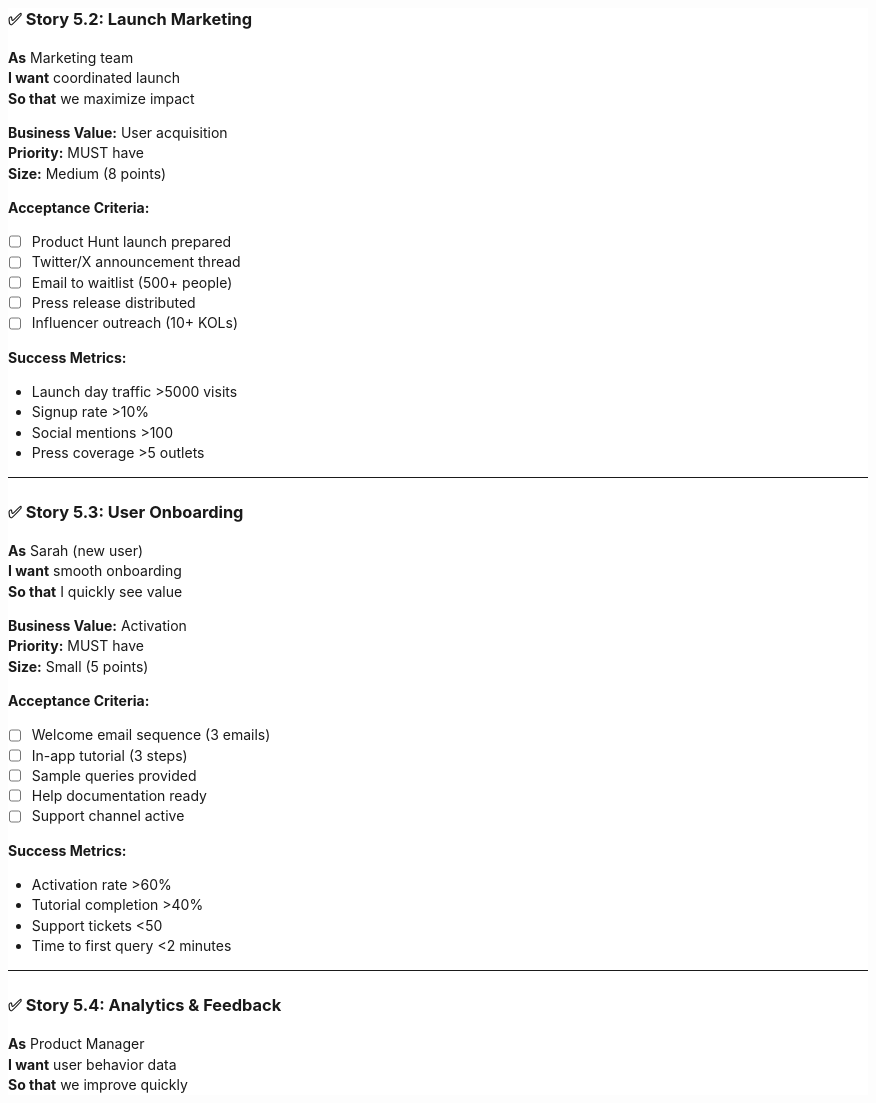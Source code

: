### ✅ Story 5.2: Launch Marketing
**As** Marketing team  
**I want** coordinated launch  
**So that** we maximize impact  

**Business Value:** User acquisition  
**Priority:** MUST have  
**Size:** Medium (8 points)  

**Acceptance Criteria:**
- [ ] Product Hunt launch prepared
- [ ] Twitter/X announcement thread
- [ ] Email to waitlist (500+ people)
- [ ] Press release distributed
- [ ] Influencer outreach (10+ KOLs)

**Success Metrics:**
- Launch day traffic >5000 visits
- Signup rate >10%
- Social mentions >100
- Press coverage >5 outlets

---

### ✅ Story 5.3: User Onboarding
**As** Sarah (new user)  
**I want** smooth onboarding  
**So that** I quickly see value  

**Business Value:** Activation  
**Priority:** MUST have  
**Size:** Small (5 points)  

**Acceptance Criteria:**
- [ ] Welcome email sequence (3 emails)
- [ ] In-app tutorial (3 steps)
- [ ] Sample queries provided
- [ ] Help documentation ready
- [ ] Support channel active

**Success Metrics:**
- Activation rate >60%
- Tutorial completion >40%
- Support tickets <50
- Time to first query <2 minutes

---

### ✅ Story 5.4: Analytics & Feedback
**As** Product Manager  
**I want** user behavior data  
**So that** we improve quickly  
